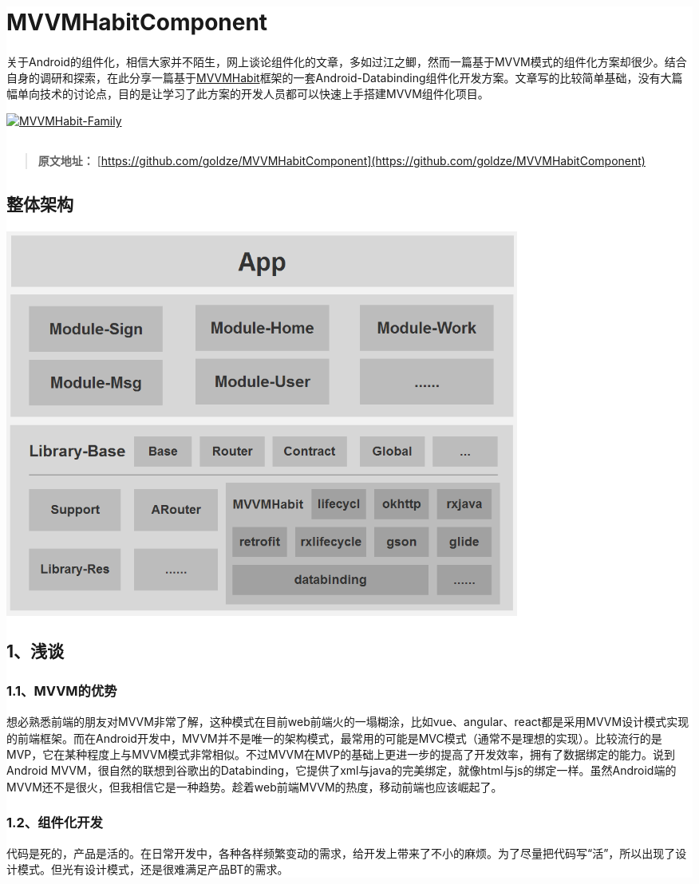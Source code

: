# MVVMHabitComponent
关于Android的组件化，相信大家并不陌生，网上谈论组件化的文章，多如过江之鲫，然而一篇基于MVVM模式的组件化方案却很少。结合自身的调研和探索，在此分享一篇基于[MVVMHabit](https://github.com/goldze/MVVMHabit)框架的一套Android-Databinding组件化开发方案。文章写的比较简单基础，没有大篇幅单向技术的讨论点，目的是让学习了此方案的开发人员都可以快速上手搭建MVVM组件化项目。

<a target="_blank" href="//shang.qq.com/wpa/qunwpa?idkey=a8db5d8f95bc432606fd79c3d6e494e8a97401671c27de4a8fe975382a441a3e"><img border="0" src="http://pub.idqqimg.com/wpa/images/group.png" alt="MVVMHabit-Family" title="MVVMHabit-Family"></a>
##
> **原文地址：** [https://github.com/goldze/MVVMHabitComponent](https://github.com/goldze/MVVMHabitComponent)
## 整体架构
<img src="./img/img1.png" width="640" hegiht="640" align=center />

## 1、浅谈

### 1.1、MVVM的优势
想必熟悉前端的朋友对MVVM非常了解，这种模式在目前web前端火的一塌糊涂，比如vue、angular、react都是采用MVVM设计模式实现的前端框架。而在Android开发中，MVVM并不是唯一的架构模式，最常用的可能是MVC模式（通常不是理想的实现）。比较流行的是MVP，它在某种程度上与MVVM模式非常相似。不过MVVM在MVP的基础上更进一步的提高了开发效率，拥有了数据绑定的能力。说到Android MVVM，很自然的联想到谷歌出的Databinding，它提供了xml与java的完美绑定，就像html与js的绑定一样。虽然Android端的MVVM还不是很火，但我相信它是一种趋势。趁着web前端MVVM的热度，移动前端也应该崛起了。
### 1.2、组件化开发
代码是死的，产品是活的。在日常开发中，各种各样频繁变动的需求，给开发上带来了不小的麻烦。为了尽量把代码写“活”，所以出现了设计模式。但光有设计模式，还是很难满足产品BT的需求。
